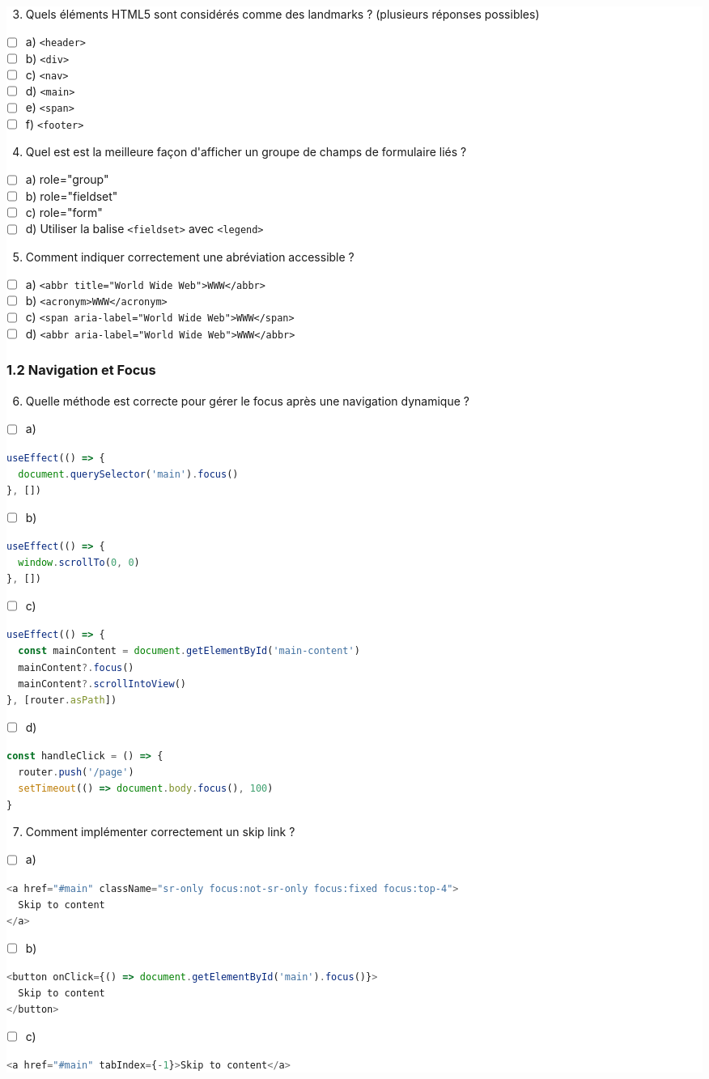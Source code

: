 3. Quels éléments HTML5 sont considérés comme des landmarks ? (plusieurs réponses possibles)
- [ ] a) `<header>`
- [ ] b) `<div>`
- [ ] c) `<nav>`
- [ ] d) `<main>`
- [ ] e) `<span>`
- [ ] f) `<footer>`

4. Quel est est la meilleure façon d'afficher un groupe de champs de formulaire liés ?
- [ ] a) role="group"
- [ ] b) role="fieldset"
- [ ] c) role="form"
- [ ] d) Utiliser la balise `<fieldset>` avec `<legend>`

5. Comment indiquer correctement une abréviation accessible ?
- [ ] a) `<abbr title="World Wide Web">WWW</abbr>`
- [ ] b) `<acronym>WWW</acronym>`
- [ ] c) `<span aria-label="World Wide Web">WWW</span>`
- [ ] d) `<abbr aria-label="World Wide Web">WWW</abbr>`

### 1.2 Navigation et Focus

6. Quelle méthode est correcte pour gérer le focus après une navigation dynamique ?
- [ ] a)
```javascript
useEffect(() => {
  document.querySelector('main').focus()
}, [])
```
- [ ] b)
```javascript
useEffect(() => {
  window.scrollTo(0, 0)
}, [])
```
- [ ] c)
```javascript
useEffect(() => {
  const mainContent = document.getElementById('main-content')
  mainContent?.focus()
  mainContent?.scrollIntoView()
}, [router.asPath])
```
- [ ] d)
```javascript
const handleClick = () => {
  router.push('/page')
  setTimeout(() => document.body.focus(), 100)
}
```

7. Comment implémenter correctement un skip link ?
- [ ] a)
```javascript
<a href="#main" className="sr-only focus:not-sr-only focus:fixed focus:top-4">
  Skip to content
</a>
```
- [ ] b)
```javascript
<button onClick={() => document.getElementById('main').focus()}>
  Skip to content
</button>
```
- [ ] c)
```javascript
<a href="#main" tabIndex={-1}>Skip to content</a>
```